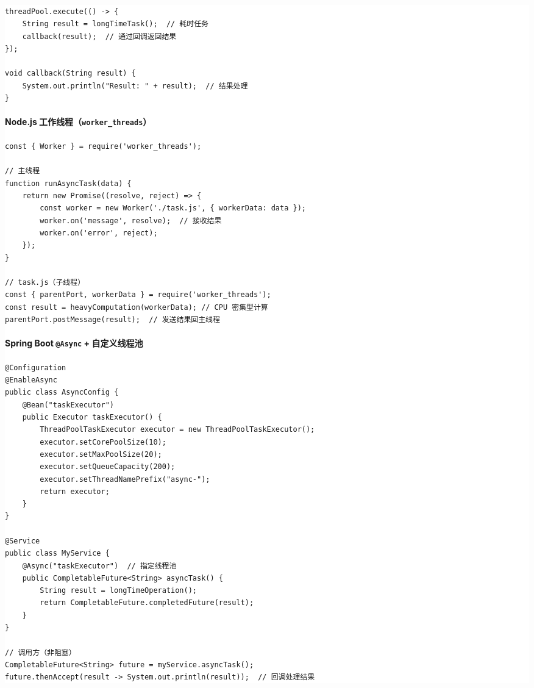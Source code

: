 ```
threadPool.execute(() -> {
    String result = longTimeTask();  // 耗时任务
    callback(result);  // 通过回调返回结果
});

void callback(String result) {
    System.out.println("Result: " + result);  // 结果处理
}
```
#### **Node.js 工作线程（`worker_threads`）**

```
const { Worker } = require('worker_threads');

// 主线程
function runAsyncTask(data) {
    return new Promise((resolve, reject) => {
        const worker = new Worker('./task.js', { workerData: data });
        worker.on('message', resolve);  // 接收结果
        worker.on('error', reject);
    });
}

// task.js（子线程）
const { parentPort, workerData } = require('worker_threads');
const result = heavyComputation(workerData); // CPU 密集型计算
parentPort.postMessage(result);  // 发送结果回主线程
```
#### **Spring Boot `@Async` + 自定义线程池**

```
@Configuration
@EnableAsync
public class AsyncConfig {
    @Bean("taskExecutor")
    public Executor taskExecutor() {
        ThreadPoolTaskExecutor executor = new ThreadPoolTaskExecutor();
        executor.setCorePoolSize(10);
        executor.setMaxPoolSize(20);
        executor.setQueueCapacity(200);
        executor.setThreadNamePrefix("async-");
        return executor;
    }
}

@Service
public class MyService {
    @Async("taskExecutor")  // 指定线程池
    public CompletableFuture<String> asyncTask() {
        String result = longTimeOperation();
        return CompletableFuture.completedFuture(result);
    }
}

// 调用方（非阻塞）
CompletableFuture<String> future = myService.asyncTask();
future.thenAccept(result -> System.out.println(result));  // 回调处理结果
```

